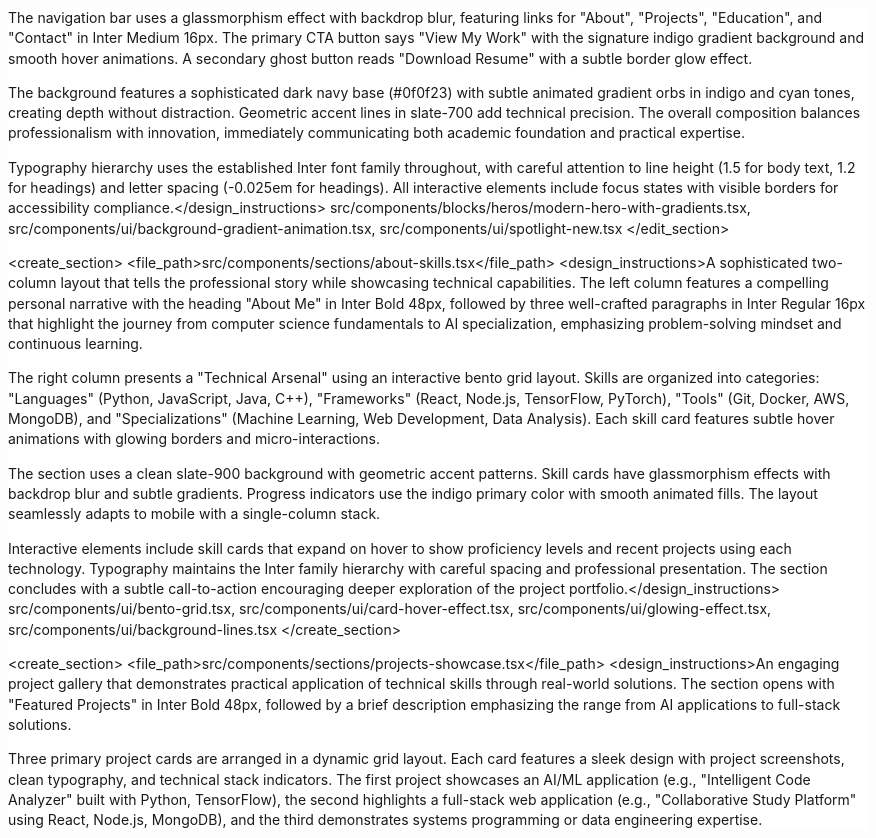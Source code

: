 The navigation bar uses a glassmorphism effect with backdrop blur, featuring links for "About", "Projects", "Education", and "Contact" in Inter Medium 16px. The primary CTA button says "View My Work" with the signature indigo gradient background and smooth hover animations. A secondary ghost button reads "Download Resume" with a subtle border glow effect.

The background features a sophisticated dark navy base (#0f0f23) with subtle animated gradient orbs in indigo and cyan tones, creating depth without distraction. Geometric accent lines in slate-700 add technical precision. The overall composition balances professionalism with innovation, immediately communicating both academic foundation and practical expertise.

Typography hierarchy uses the established Inter font family throughout, with careful attention to line height (1.5 for body text, 1.2 for headings) and letter spacing (-0.025em for headings). All interactive elements include focus states with visible borders for accessibility compliance.</design_instructions>
<references>src/components/blocks/heros/modern-hero-with-gradients.tsx, src/components/ui/background-gradient-animation.tsx, src/components/ui/spotlight-new.tsx</references>
</edit_section>

<create_section>
<file_path>src/components/sections/about-skills.tsx</file_path>
<design_instructions>A sophisticated two-column layout that tells the professional story while showcasing technical capabilities. The left column features a compelling personal narrative with the heading "About Me" in Inter Bold 48px, followed by three well-crafted paragraphs in Inter Regular 16px that highlight the journey from computer science fundamentals to AI specialization, emphasizing problem-solving mindset and continuous learning.

The right column presents a "Technical Arsenal" using an interactive bento grid layout. Skills are organized into categories: "Languages" (Python, JavaScript, Java, C++), "Frameworks" (React, Node.js, TensorFlow, PyTorch), "Tools" (Git, Docker, AWS, MongoDB), and "Specializations" (Machine Learning, Web Development, Data Analysis). Each skill card features subtle hover animations with glowing borders and micro-interactions.

The section uses a clean slate-900 background with geometric accent patterns. Skill cards have glassmorphism effects with backdrop blur and subtle gradients. Progress indicators use the indigo primary color with smooth animated fills. The layout seamlessly adapts to mobile with a single-column stack.

Interactive elements include skill cards that expand on hover to show proficiency levels and recent projects using each technology. Typography maintains the Inter family hierarchy with careful spacing and professional presentation. The section concludes with a subtle call-to-action encouraging deeper exploration of the project portfolio.</design_instructions>
<references>src/components/ui/bento-grid.tsx, src/components/ui/card-hover-effect.tsx, src/components/ui/glowing-effect.tsx, src/components/ui/background-lines.tsx</references>
</create_section>

<create_section>
<file_path>src/components/sections/projects-showcase.tsx</file_path>
<design_instructions>An engaging project gallery that demonstrates practical application of technical skills through real-world solutions. The section opens with "Featured Projects" in Inter Bold 48px, followed by a brief description emphasizing the range from AI applications to full-stack solutions.

Three primary project cards are arranged in a dynamic grid layout. Each card features a sleek design with project screenshots, clean typography, and technical stack indicators. The first project showcases an AI/ML application (e.g., "Intelligent Code Analyzer" built with Python, TensorFlow), the second highlights a full-stack web application (e.g., "Collaborative Study Platform" using React, Node.js, MongoDB), and the third demonstrates systems programming or data engineering expertise.

